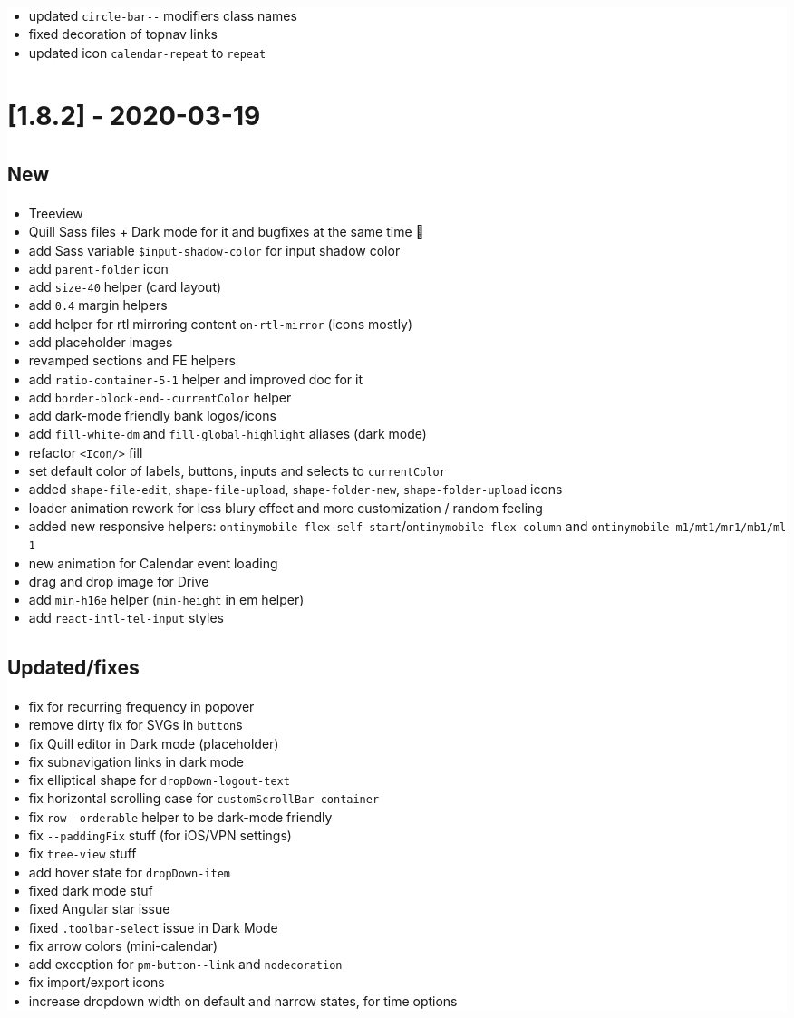 -   updated `circle-bar--` modifiers class names
-   fixed decoration of topnav links
-   updated icon `calendar-repeat` to `repeat`

# [1.8.2] - 2020-03-19

## New

-   Treeview
-   Quill Sass files + Dark mode for it and bugfixes at the same time 🎉
-   add Sass variable `$input-shadow-color` for input shadow color
-   add `parent-folder` icon
-   add `size-40` helper (card layout)
-   add `0.4` margin helpers
-   add helper for rtl mirroring content `on-rtl-mirror` (icons mostly)
-   add placeholder images
-   revamped sections and FE helpers
-   add `ratio-container-5-1` helper and improved doc for it
-   add `border-block-end--currentColor` helper
-   add dark-mode friendly bank logos/icons
-   add `fill-white-dm` and `fill-global-highlight` aliases (dark mode)
-   refactor `<Icon/>` fill
-   set default color of labels, buttons, inputs and selects to `currentColor`
-   added `shape-file-edit`, `shape-file-upload`, `shape-folder-new`, `shape-folder-upload` icons
-   loader animation rework for less blury effect and more customization / random feeling
-   added new responsive helpers: `ontinymobile-flex-self-start`/`ontinymobile-flex-column` and `ontinymobile-m1/mt1/mr1/mb1/ml1`
-   new animation for Calendar event loading
-   drag and drop image for Drive
-   add `min-h16e` helper (`min-height` in em helper)
-   add `react-intl-tel-input` styles

## Updated/fixes

-   fix for recurring frequency in popover
-   remove dirty fix for SVGs in `button`s
-   fix Quill editor in Dark mode (placeholder)
-   fix subnavigation links in dark mode
-   fix elliptical shape for `dropDown-logout-text`
-   fix horizontal scrolling case for `customScrollBar-container`
-   fix `row--orderable` helper to be dark-mode friendly
-   fix `--paddingFix` stuff (for iOS/VPN settings)
-   fix `tree-view` stuff
-   add hover state for `dropDown-item`
-   fixed dark mode stuf
-   fixed Angular star issue
-   fixed `.toolbar-select` issue in Dark Mode
-   fix arrow colors (mini-calendar)
-   add exception for `pm-button--link` and `nodecoration`
-   fix import/export icons
-   increase dropdown width on default and narrow states, for time options
